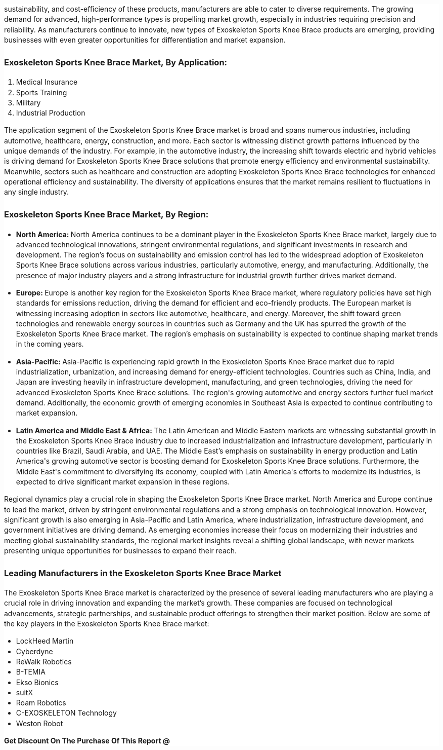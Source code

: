 sustainability, and cost-efficiency of these products, manufacturers are able to cater to diverse requirements. The growing demand for advanced, high-performance types is propelling market growth, especially in industries requiring precision and reliability. As manufacturers continue to innovate, new types of Exoskeleton Sports Knee Brace products are emerging, providing businesses with even greater opportunities for differentiation and market expansion.</p><h3>Exoskeleton Sports Knee Brace Market,&nbsp;By Application:</h3><ol><li>Medical Insurance<li> Sports Training<li> Military<li> Industrial Production</li></ol><p>The application segment of the Exoskeleton Sports Knee Brace market is broad and spans numerous industries, including automotive, healthcare, energy, construction, and more. Each sector is witnessing distinct growth patterns influenced by the unique demands of the industry. For example, in the automotive industry, the increasing shift towards electric and hybrid vehicles is driving demand for Exoskeleton Sports Knee Brace solutions that promote energy efficiency and environmental sustainability. Meanwhile, sectors such as healthcare and construction are adopting Exoskeleton Sports Knee Brace technologies for enhanced operational efficiency and sustainability. The diversity of applications ensures that the market remains resilient to fluctuations in any single industry.</p><h3>Exoskeleton Sports Knee Brace Market, By Region:</h3><ul><li><p><strong>North America:&nbsp;</strong>North America continues to be a dominant player in the Exoskeleton Sports Knee Brace market, largely due to advanced technological innovations, stringent environmental regulations, and significant investments in research and development. The region&rsquo;s focus on sustainability and emission control has led to the widespread adoption of Exoskeleton Sports Knee Brace solutions across various industries, particularly automotive, energy, and manufacturing. Additionally, the presence of major industry players and a strong infrastructure for industrial growth further drives market demand.</p></li><li><p><strong><strong>Europe:&nbsp;</strong></strong>Europe is another key region for the Exoskeleton Sports Knee Brace market, where regulatory policies have set high standards for emissions reduction, driving the demand for efficient and eco-friendly products. The European market is witnessing increasing adoption in sectors like automotive, healthcare, and energy. Moreover, the shift toward green technologies and renewable energy sources in countries such as Germany and the UK has spurred the growth of the Exoskeleton Sports Knee Brace market. The region&rsquo;s emphasis on sustainability is expected to continue shaping market trends in the coming years.</p></li><li><p><strong><strong>Asia-Pacific:&nbsp;</strong></strong>Asia-Pacific is experiencing rapid growth in the Exoskeleton Sports Knee Brace market due to rapid industrialization, urbanization, and increasing demand for energy-efficient technologies. Countries such as China, India, and Japan are investing heavily in infrastructure development, manufacturing, and green technologies, driving the need for advanced Exoskeleton Sports Knee Brace solutions. The region's growing automotive and energy sectors further fuel market demand. Additionally, the economic growth of emerging economies in Southeast Asia is expected to continue contributing to market expansion.</p></li><li><p><strong><strong>Latin America and Middle East &amp; Africa:&nbsp;</strong></strong>The Latin American and Middle Eastern markets are witnessing substantial growth in the Exoskeleton Sports Knee Brace industry due to increased industrialization and infrastructure development, particularly in countries like Brazil, Saudi Arabia, and UAE. The Middle East&rsquo;s emphasis on sustainability in energy production and Latin America's growing automotive sector is boosting demand for Exoskeleton Sports Knee Brace solutions. Furthermore, the Middle East's commitment to diversifying its economy, coupled with Latin America's efforts to modernize its industries, is expected to drive significant market expansion in these regions.</p></li></ul><p>Regional dynamics play a crucial role in shaping the Exoskeleton Sports Knee Brace market. North America and Europe continue to lead the market, driven by stringent environmental regulations and a strong emphasis on technological innovation. However, significant growth is also emerging in Asia-Pacific and Latin America, where industrialization, infrastructure development, and government initiatives are driving demand. As emerging economies increase their focus on modernizing their industries and meeting global sustainability standards, the regional market insights reveal a shifting global landscape, with newer markets presenting unique opportunities for businesses to expand their reach.</p><h3><strong>Leading Manufacturers in the Exoskeleton Sports Knee Brace Market</strong></h3><p>The Exoskeleton Sports Knee Brace market is characterized by the presence of several leading manufacturers who are playing a crucial role in driving innovation and expanding the market&rsquo;s growth. These companies are focused on technological advancements, strategic partnerships, and sustainable product offerings to strengthen their market position. Below are some of the key players in the Exoskeleton Sports Knee Brace market:</p></div><div class="article-main__content" data-test-id="publishing-text-block"><ul><li><span class="">LockHeed Martin<li>Cyberdyne<li>ReWalk Robotics<li>B-TEMIA<li>Ekso Bionics<li>suitX<li>Roam Robotics<li>C-EXOSKELETON Technology<li>Weston Robot</span></li></ul></div><div class="article-main__content" data-test-id="publishing-text-block"><p><span class="font-[700]"><strong>Get Discount On The Purchase Of This Report @</strong>